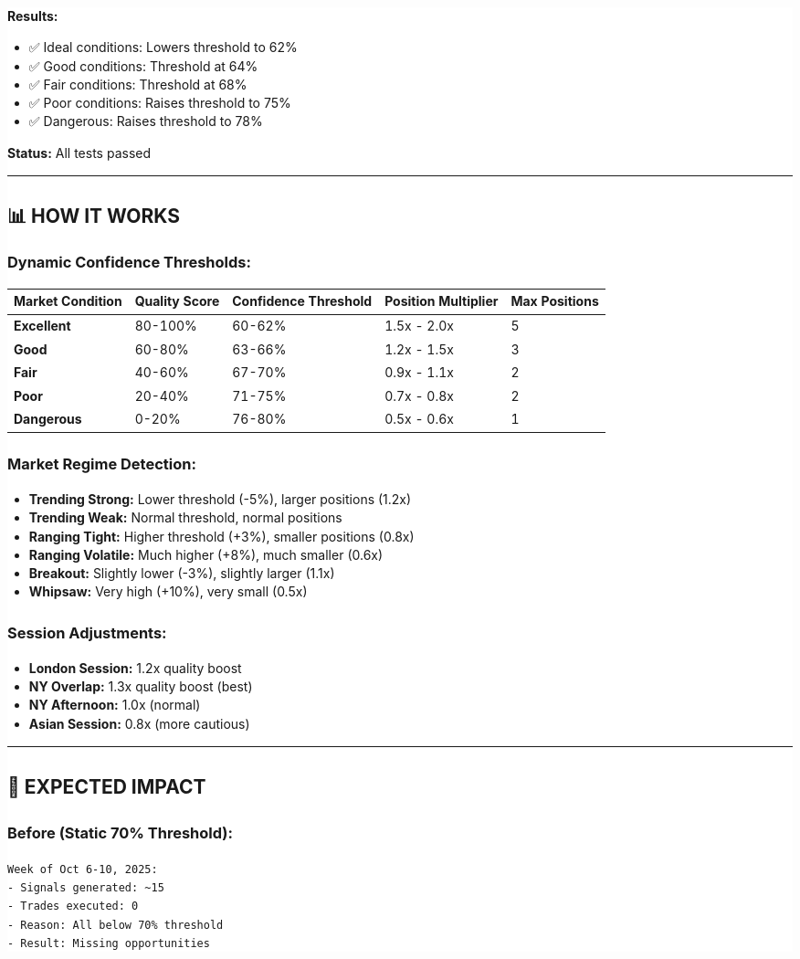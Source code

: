 **Results:**
- ✅ Ideal conditions: Lowers threshold to 62%
- ✅ Good conditions: Threshold at 64%
- ✅ Fair conditions: Threshold at 68%
- ✅ Poor conditions: Raises threshold to 75%
- ✅ Dangerous: Raises threshold to 78%

**Status:** All tests passed

---

## 📊 HOW IT WORKS

### **Dynamic Confidence Thresholds:**

| Market Condition | Quality Score | Confidence Threshold | Position Multiplier | Max Positions |
|------------------|---------------|---------------------|---------------------|---------------|
| **Excellent** | 80-100% | 60-62% | 1.5x - 2.0x | 5 |
| **Good** | 60-80% | 63-66% | 1.2x - 1.5x | 3 |
| **Fair** | 40-60% | 67-70% | 0.9x - 1.1x | 2 |
| **Poor** | 20-40% | 71-75% | 0.7x - 0.8x | 2 |
| **Dangerous** | 0-20% | 76-80% | 0.5x - 0.6x | 1 |

### **Market Regime Detection:**

- **Trending Strong:** Lower threshold (-5%), larger positions (1.2x)
- **Trending Weak:** Normal threshold, normal positions
- **Ranging Tight:** Higher threshold (+3%), smaller positions (0.8x)
- **Ranging Volatile:** Much higher (+8%), much smaller (0.6x)
- **Breakout:** Slightly lower (-3%), slightly larger (1.1x)
- **Whipsaw:** Very high (+10%), very small (0.5x)

### **Session Adjustments:**

- **London Session:** 1.2x quality boost
- **NY Overlap:** 1.3x quality boost (best)
- **NY Afternoon:** 1.0x (normal)
- **Asian Session:** 0.8x (more cautious)

---

## 🎯 EXPECTED IMPACT

### **Before (Static 70% Threshold):**
```
Week of Oct 6-10, 2025:
- Signals generated: ~15
- Trades executed: 0
- Reason: All below 70% threshold
- Result: Missing opportunities
```
